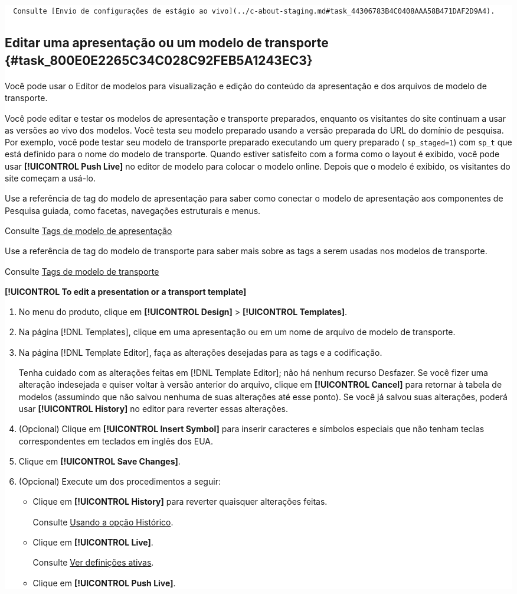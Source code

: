       Consulte [Envio de configurações de estágio ao vivo](../c-about-staging.md#task_44306783B4C0408AAA58B471DAF2D9A4).

## Editar uma apresentação ou um modelo de transporte {#task_800E0E2265C34C028C92FEB5A1243EC3}

Você pode usar o Editor de modelos para visualização e edição do conteúdo da apresentação e dos arquivos de modelo de transporte.



Você pode editar e testar os modelos de apresentação e transporte preparados, enquanto os visitantes do site continuam a usar as versões ao vivo dos modelos. Você testa seu modelo preparado usando a versão preparada do URL do domínio de pesquisa. Por exemplo, você pode testar seu modelo de transporte preparado executando um query preparado ( `sp_staged=1`) com `sp_t` que está definido para o nome do modelo de transporte. Quando estiver satisfeito com a forma como o layout é exibido, você pode usar **[!UICONTROL Push Live]** no editor de modelo para colocar o modelo online. Depois que o modelo é exibido, os visitantes do site começam a usá-lo.

Use a referência de tag do modelo de apresentação para saber como conectar o modelo de apresentação aos componentes de Pesquisa guiada, como facetas, navegações estruturais e menus.

Consulte [Tags de modelo de apresentação](../c-appendices/c-templates.md#reference_F1BBF616BCEC4AD7B2548ECD3CA74C64)

Use a referência de tag do modelo de transporte para saber mais sobre as tags a serem usadas nos modelos de transporte.

Consulte [Tags de modelo de transporte](../c-appendices/c-templates.md#reference_227D199F5A7248049BE1D405C0584751)

**[!UICONTROL To edit a presentation or a transport template]**

1. No menu do produto, clique em **[!UICONTROL Design]** > **[!UICONTROL Templates]**.
1. Na página [!DNL Templates], clique em uma apresentação ou em um nome de arquivo de modelo de transporte.
1. Na página [!DNL Template Editor], faça as alterações desejadas para as tags e a codificação.

   Tenha cuidado com as alterações feitas em [!DNL Template Editor]; não há nenhum recurso Desfazer. Se você fizer uma alteração indesejada e quiser voltar à versão anterior do arquivo, clique em **[!UICONTROL Cancel]** para retornar à tabela de modelos (assumindo que não salvou nenhuma de suas alterações até esse ponto). Se você já salvou suas alterações, poderá usar **[!UICONTROL History]** no editor para reverter essas alterações.
1. (Opcional) Clique em **[!UICONTROL Insert Symbol]** para inserir caracteres e símbolos especiais que não tenham teclas correspondentes em teclados em inglês dos EUA.
1. Clique em **[!UICONTROL Save Changes]**.
1. (Opcional) Execute um dos procedimentos a seguir:

   * Clique em **[!UICONTROL History]** para reverter quaisquer alterações feitas.

      Consulte [Usando a opção Histórico](../t-using-the-history-option.md#task_70DD3F87A67242BBBD2CB27156F43002).

   * Clique em **[!UICONTROL Live]**.

      Consulte [Ver definições ativas](../c-about-staging.md#task_401A0EBDB5DB4D4CA933CBA7BECDC10F).

   * Clique em **[!UICONTROL Push Live]**.
